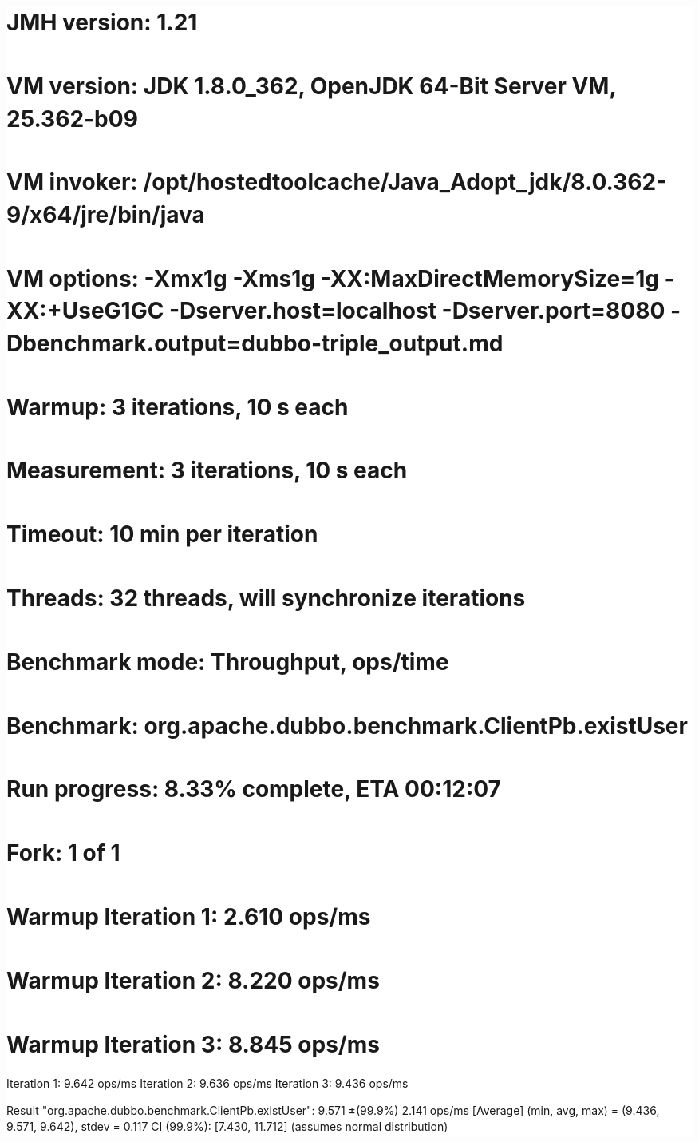 
# JMH version: 1.21
# VM version: JDK 1.8.0_362, OpenJDK 64-Bit Server VM, 25.362-b09
# VM invoker: /opt/hostedtoolcache/Java_Adopt_jdk/8.0.362-9/x64/jre/bin/java
# VM options: -Xmx1g -Xms1g -XX:MaxDirectMemorySize=1g -XX:+UseG1GC -Dserver.host=localhost -Dserver.port=8080 -Dbenchmark.output=dubbo-triple_output.md
# Warmup: 3 iterations, 10 s each
# Measurement: 3 iterations, 10 s each
# Timeout: 10 min per iteration
# Threads: 32 threads, will synchronize iterations
# Benchmark mode: Throughput, ops/time
# Benchmark: org.apache.dubbo.benchmark.ClientPb.existUser

# Run progress: 8.33% complete, ETA 00:12:07
# Fork: 1 of 1
# Warmup Iteration   1: 2.610 ops/ms
# Warmup Iteration   2: 8.220 ops/ms
# Warmup Iteration   3: 8.845 ops/ms
Iteration   1: 9.642 ops/ms
Iteration   2: 9.636 ops/ms
Iteration   3: 9.436 ops/ms


Result "org.apache.dubbo.benchmark.ClientPb.existUser":
  9.571 ±(99.9%) 2.141 ops/ms [Average]
  (min, avg, max) = (9.436, 9.571, 9.642), stdev = 0.117
  CI (99.9%): [7.430, 11.712] (assumes normal distribution)
